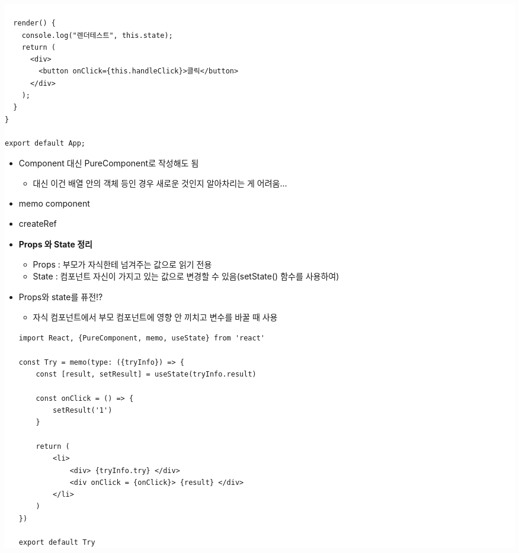   ```react
  
    render() {
      console.log("렌더테스트", this.state);
      return (
        <div>
          <button onClick={this.handleClick}>클릭</button>
        </div>
      );
    }
  }
  
  export default App;
  ```

  - Component 대신 PureComponent로 작성해도 됨
    - 대신 이건 배열 안의 객체 등인 경우 새로운 것인지 알아차리는 게 어려움...
  - memo component
  - createRef

- **Props 와 State 정리**

  - Props : 부모가 자식한테 넘겨주는 값으로 읽기 전용
  - State : 컴포넌트 자신이 가지고 있는 값으로 변경할 수 있음(setState() 함수를 사용하여)

- Props와 state를 퓨전!?

  - 자식 컴포넌트에서 부모 컴포넌트에 영향 안 끼치고 변수를 바꿀 때 사용

  ```react
  import React, {PureComponent, memo, useState} from 'react'
  
  const Try = memo(type: ({tryInfo}) => {
      const [result, setResult] = useState(tryInfo.result)
      
      const onClick = () => {
          setResult('1')
      }
      
      return (
          <li>
              <div> {tryInfo.try} </div>
              <div onClick = {onClick}> {result} </div>
          </li>
      )
  })
  
  export default Try
  ```

  